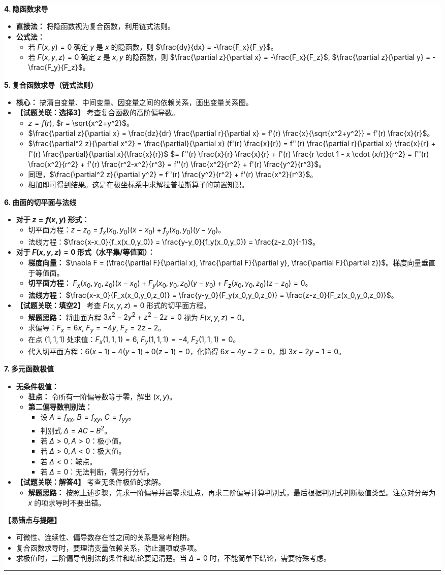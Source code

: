 **4. 隐函数求导**

*   **直接法：** 将隐函数视为复合函数，利用链式法则。
*   **公式法：**
    *   若 $F(x,y)=0$ 确定 $y$ 是 $x$ 的隐函数，则 $\frac{dy}{dx} = -\frac{F_x}{F_y}$。
    *   若 $F(x,y,z)=0$ 确定 $z$ 是 $x,y$ 的隐函数，则 $\frac{\partial z}{\partial x} = -\frac{F_x}{F_z}$, $\frac{\partial z}{\partial y} = -\frac{F_y}{F_z}$。

**5. 复合函数求导（链式法则）**

*   **核心：** 搞清自变量、中间变量、因变量之间的依赖关系，画出变量关系图。
*   **【试题关联：选择3】** 考查复合函数的高阶偏导数。
    *   $z = f(r)$, $r = \sqrt{x^2+y^2}$。
    *   $\frac{\partial z}{\partial x} = \frac{dz}{dr} \frac{\partial r}{\partial x} = f'(r) \frac{x}{\sqrt{x^2+y^2}} = f'(r) \frac{x}{r}$。
    *   $\frac{\partial^2 z}{\partial x^2} = \frac{\partial}{\partial x} (f'(r) \frac{x}{r}) = f''(r) \frac{\partial r}{\partial x} \frac{x}{r} + f'(r) \frac{\partial}{\partial x}(\frac{x}{r})$
        $= f''(r) \frac{x}{r} \frac{x}{r} + f'(r) \frac{r \cdot 1 - x \cdot (x/r)}{r^2} = f''(r) \frac{x^2}{r^2} + f'(r) \frac{r^2-x^2}{r^3} = f''(r) \frac{x^2}{r^2} + f'(r) \frac{y^2}{r^3}$。
    *   同理，$\frac{\partial^2 z}{\partial y^2} = f''(r) \frac{y^2}{r^2} + f'(r) \frac{x^2}{r^3}$。
    *   相加即可得到结果。这是在极坐标系中求解拉普拉斯算子的前置知识。

**6. 曲面的切平面与法线**

*   **对于 $z=f(x,y)$ 形式：**
    *   切平面方程：$z - z_0 = f_x(x_0,y_0)(x-x_0) + f_y(x_0,y_0)(y-y_0)$。
    *   法线方程：$\frac{x-x_0}{f_x(x_0,y_0)} = \frac{y-y_0}{f_y(x_0,y_0)} = \frac{z-z_0}{-1}$。
*   **对于 $F(x,y,z)=0$ 形式（水平集/等值面）：**
    *   **梯度向量：** $\nabla F = (\frac{\partial F}{\partial x}, \frac{\partial F}{\partial y}, \frac{\partial F}{\partial z})$。梯度向量垂直于等值面。
    *   **切平面方程：** $F_x(x_0,y_0,z_0)(x-x_0) + F_y(x_0,y_0,z_0)(y-y_0) + F_z(x_0,y_0,z_0)(z-z_0) = 0$。
    *   **法线方程：** $\frac{x-x_0}{F_x(x_0,y_0,z_0)} = \frac{y-y_0}{F_y(x_0,y_0,z_0)} = \frac{z-z_0}{F_z(x_0,y_0,z_0)}$。
*   **【试题关联：填空2】** 考查 $F(x,y,z)=0$ 形式的切平面方程。
    *   **解题思路：** 将曲面方程 $3x^2 - 2y^2 + z^2 - 2z = 0$ 视为 $F(x,y,z)=0$。
    *   求偏导：$F_x = 6x$, $F_y = -4y$, $F_z = 2z-2$。
    *   在点 $(1,1,1)$ 处求值：$F_x(1,1,1)=6$, $F_y(1,1,1)=-4$, $F_z(1,1,1)=0$。
    *   代入切平面方程：$6(x-1) - 4(y-1) + 0(z-1) = 0$，化简得 $6x - 4y - 2 = 0$，即 $3x - 2y - 1 = 0$。

**7. 多元函数极值**

*   **无条件极值：**
    *   **驻点：** 令所有一阶偏导数等于零，解出 $(x,y)$。
    *   **第二偏导数判别法：**
        *   设 $A = f_{xx}$, $B = f_{xy}$, $C = f_{yy}$。
        *   判别式 $\Delta = AC - B^2$。
        *   若 $\Delta > 0, A > 0$：极小值。
        *   若 $\Delta > 0, A < 0$：极大值。
        *   若 $\Delta < 0$：鞍点。
        *   若 $\Delta = 0$：无法判断，需另行分析。
*   **【试题关联：解答4】** 考查无条件极值的求解。
    *   **解题思路：** 按照上述步骤，先求一阶偏导并置零求驻点，再求二阶偏导计算判别式，最后根据判别式判断极值类型。注意对分母为 $x$ 的项求导时不要出错。

**【易错点与提醒】**
*   可微性、连续性、偏导数存在性之间的关系是常考陷阱。
*   复合函数求导时，要理清变量依赖关系，防止漏项或多项。
*   求极值时，二阶偏导判别法的条件和结论要记清楚。当 $\Delta=0$ 时，不能简单下结论，需要特殊考虑。

---